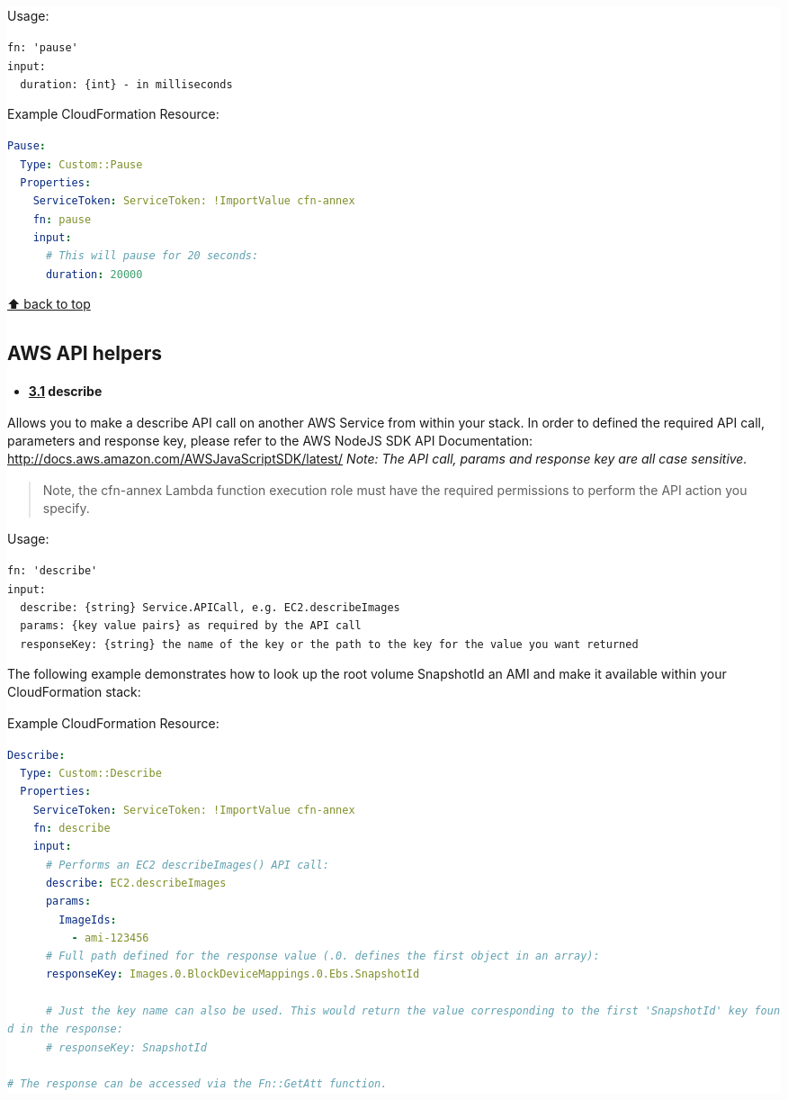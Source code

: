   Usage:
  ```
  fn: 'pause'
  input:
    duration: {int} - in milliseconds
  ```

  Example CloudFormation Resource:
  ```yaml
  Pause:
    Type: Custom::Pause
    Properties:
      ServiceToken: ServiceToken: !ImportValue cfn-annex
      fn: pause
      input:
        # This will pause for 20 seconds:
        duration: 20000
  ```

  [⬆ back to top](#table-of-contents)

## AWS API helpers

  <a name="aws-api-helpers--describe"></a><a name="3.1"></a>
  - **[3.1](#aws-api-helpers--describe) describe**

  Allows you to make a describe API call on another AWS Service from within your stack.
  In order to defined the required API call, parameters and response key, please refer to the AWS NodeJS SDK API Documentation: http://docs.aws.amazon.com/AWSJavaScriptSDK/latest/
  *Note: The API call, params and response key are all case sensitive.*

  > Note, the cfn-annex Lambda function execution role must have the required permissions to perform the API action you specify.

  Usage:
  ```
  fn: 'describe'
  input:
    describe: {string} Service.APICall, e.g. EC2.describeImages
    params: {key value pairs} as required by the API call
    responseKey: {string} the name of the key or the path to the key for the value you want returned
  ```

  The following example demonstrates how to look up the root volume SnapshotId an AMI and make it available within your CloudFormation stack:

  Example CloudFormation Resource:
  ```yaml
  Describe:
    Type: Custom::Describe
    Properties:
      ServiceToken: ServiceToken: !ImportValue cfn-annex
      fn: describe
      input:
        # Performs an EC2 describeImages() API call:
        describe: EC2.describeImages
        params:
          ImageIds:
            - ami-123456
        # Full path defined for the response value (.0. defines the first object in an array):
        responseKey: Images.0.BlockDeviceMappings.0.Ebs.SnapshotId

        # Just the key name can also be used. This would return the value corresponding to the first 'SnapshotId' key found in the response:
        # responseKey: SnapshotId

  # The response can be accessed via the Fn::GetAtt function.
  ```